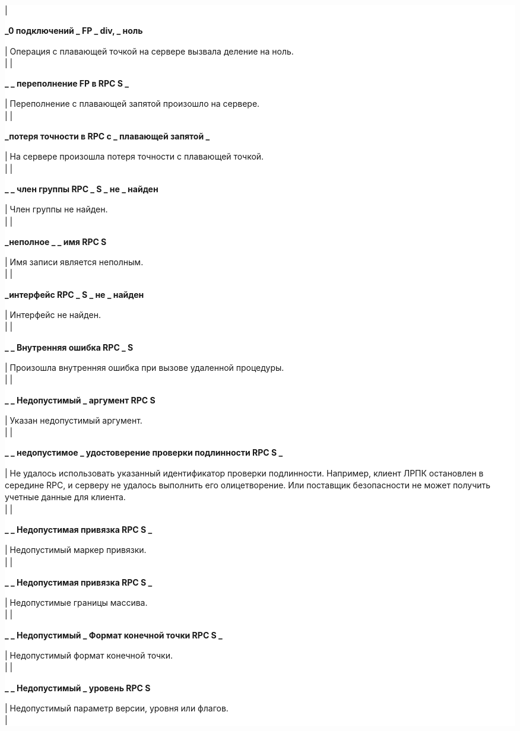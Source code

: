 | <span id="RPC_S_FP_DIV_ZERO"></span><span id="rpc_s_fp_div_zero"></span><dl> <dt>**\_0 подключений \_ FP \_ div, \_ ноль**</dt> </dl>                                             | Операция с плавающей точкой на сервере вызвала деление на ноль.<br/>                                                                                                                                                                                 |
| <span id="RPC_S_FP_OVERFLOW"></span><span id="rpc_s_fp_overflow"></span><dl> <dt>**\_ \_ переполнение FP в RPC S \_**</dt> </dl>                                              | Переполнение с плавающей запятой произошло на сервере.<br/>                                                                                                                                                                                                 |
| <span id="RPC_S_FP_UNDERFLOW"></span><span id="rpc_s_fp_underflow"></span><dl> <dt>**\_потеря точности в RPC с \_ плавающей запятой \_**</dt> </dl>                                           | На сервере произошла потеря точности с плавающей точкой.<br/>                                                                                                                                                                                                |
| <span id="RPC_S_GROUP_MEMBER_NOT_FOUND"></span><span id="rpc_s_group_member_not_found"></span><dl> <dt>**\_ \_ член группы RPC \_ S \_ не \_ найден**</dt> </dl>           | Член группы не найден.<br/>                                                                                                                                                                                                                  |
| <span id="RPC_S_INCOMPLETE_NAME"></span><span id="rpc_s_incomplete_name"></span><dl> <dt>**\_неполное \_ \_ имя RPC S**</dt> </dl>                                  | Имя записи является неполным.<br/>                                                                                                                                                                                                                         |
| <span id="RPC_S_INTERFACE_NOT_FOUND"></span><span id="rpc_s_interface_not_found"></span><dl> <dt>**\_интерфейс RPC \_ S \_ не \_ найден**</dt> </dl>                     | Интерфейс не найден.<br/>                                                                                                                                                                                                                     |
| <span id="RPC_S_INTERNAL_ERROR"></span><span id="rpc_s_internal_error"></span><dl> <dt>**\_ \_ Внутренняя ошибка RPC \_ S**</dt> </dl>                                     | Произошла внутренняя ошибка при вызове удаленной процедуры.<br/>                                                                                                                                                                                            |
| <span id="RPC_S_INVALID_ARG"></span><span id="rpc_s_invalid_arg"></span><dl> <dt>**\_ \_ Недопустимый \_ аргумент RPC S**</dt> </dl>                                              | Указан недопустимый аргумент.<br/>                                                                                                                                                                                                                  |
| <span id="RPC_S_INVALID_AUTH_IDENTITY"></span><span id="rpc_s_invalid_auth_identity"></span><dl> <dt>**\_ \_ недопустимое \_ удостоверение проверки подлинности RPC S \_**</dt> </dl>               | Не удалось использовать указанный идентификатор проверки подлинности. Например, клиент ЛРПК остановлен в середине RPC, и серверу не удалось выполнить его олицетворение. Или поставщик безопасности не может получить учетные данные для клиента.<br/> |
| <span id="RPC_S_INVALID_BINDING"></span><span id="rpc_s_invalid_binding"></span><dl> <dt>**\_ \_ Недопустимая привязка RPC S \_**</dt> </dl>                                  | Недопустимый маркер привязки.<br/>                                                                                                                                                                                                                        |
| <span id="RPC_S_INVALID_BOUND"></span><span id="rpc_s_invalid_bound"></span><dl> <dt>**\_ \_ Недопустимая привязка RPC S \_**</dt> </dl>                                        | Недопустимые границы массива.<br/>                                                                                                                                                                                                                         |
| <span id="RPC_S_INVALID_ENDPOINT_FORMAT"></span><span id="rpc_s_invalid_endpoint_format"></span><dl> <dt>**\_ \_ Недопустимый \_ Формат конечной точки RPC S \_**</dt> </dl>         | Недопустимый формат конечной точки.<br/>                                                                                                                                                                                                                       |
| <span id="RPC_S_INVALID_LEVEL"></span><span id="rpc_s_invalid_level"></span><dl> <dt>**\_ \_ Недопустимый \_ уровень RPC S**</dt> </dl>                                        | Недопустимый параметр версии, уровня или флагов.<br/>                                                                                                                                                                                                    |